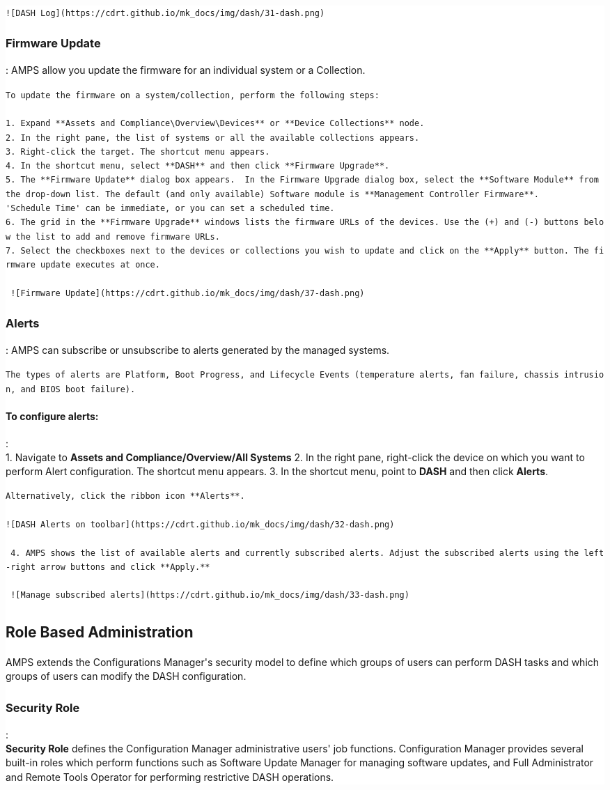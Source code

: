 	![DASH Log](https://cdrt.github.io/mk_docs/img/dash/31-dash.png)
  
### Firmware Update

:	AMPS allow you update the firmware for an individual system or a Collection.

	To update the firmware on a system/collection, perform the following steps:

	1. Expand **Assets and Compliance\Overview\Devices** or **Device Collections** node.
	2. In the right pane, the list of systems or all the available collections appears.
	3. Right-click the target. The shortcut menu appears.
	4. In the shortcut menu, select **DASH** and then click **Firmware Upgrade**.
	5. The **Firmware Update** dialog box appears.  In the Firmware Upgrade dialog box, select the **Software Module** from the drop-down list. The default (and only available) Software module is **Management Controller Firmware**.
	'Schedule Time' can be immediate, or you can set a scheduled time.
	6. The grid in the **Firmware Upgrade** windows lists the firmware URLs of the devices. Use the (+) and (-) buttons below the list to add and remove firmware URLs.
	7. Select the checkboxes next to the devices or collections you wish to update and click on the **Apply** button. The firmware update executes at once.

	 ![Firmware Update](https://cdrt.github.io/mk_docs/img/dash/37-dash.png)

### Alerts

:	AMPS can subscribe or unsubscribe to alerts generated by the managed systems.

	The types of alerts are Platform, Boot Progress, and Lifecycle Events (temperature alerts, fan failure, chassis intrusion, and BIOS boot failure).

#### To configure alerts:
:	
	 1. Navigate to **Assets and Compliance/Overview/All Systems**
	 2. In the right pane, right-click the device on which you want to perform Alert configuration. The shortcut menu appears.
	 3. In the shortcut menu, point to **DASH** and then click **Alerts**.

	Alternatively, click the ribbon icon **Alerts**.

	![DASH Alerts on toolbar](https://cdrt.github.io/mk_docs/img/dash/32-dash.png)

	 4. AMPS shows the list of available alerts and currently subscribed alerts. Adjust the subscribed alerts using the left-right arrow buttons and click **Apply.**

	 ![Manage subscribed alerts](https://cdrt.github.io/mk_docs/img/dash/33-dash.png)

## Role Based Administration

AMPS extends the Configurations Manager&#39;s security model to define which groups of users can perform DASH tasks and which groups of users can modify the DASH configuration.

### Security Role
:	
	**Security Role** defines the Configuration Manager administrative users&#39; job functions. Configuration Manager provides several built-in roles which perform functions such as Software Update Manager for managing software updates, and Full Administrator and Remote Tools Operator for performing restrictive DASH operations.
